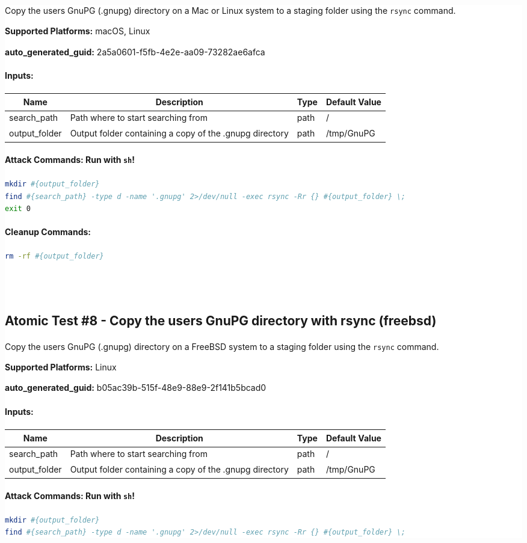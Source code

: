 Copy the users GnuPG (.gnupg) directory on a Mac or Linux system to a staging folder using the `rsync` command.

**Supported Platforms:** macOS, Linux

**auto_generated_guid:** 2a5a0601-f5fb-4e2e-aa09-73282ae6afca

#### Inputs:

| Name          | Description                                             | Type | Default Value |
| ------------- | ------------------------------------------------------- | ---- | ------------- |
| search_path   | Path where to start searching from                      | path | /             |
| output_folder | Output folder containing a copy of the .gnupg directory | path | /tmp/GnuPG    |

#### Attack Commands: Run with `sh`!

```sh
mkdir #{output_folder}
find #{search_path} -type d -name '.gnupg' 2>/dev/null -exec rsync -Rr {} #{output_folder} \;
exit 0
```

#### Cleanup Commands:

```sh
rm -rf #{output_folder}
```

<br/>
<br/>

## Atomic Test #8 - Copy the users GnuPG directory with rsync (freebsd)

Copy the users GnuPG (.gnupg) directory on a FreeBSD system to a staging folder using the `rsync` command.

**Supported Platforms:** Linux

**auto_generated_guid:** b05ac39b-515f-48e9-88e9-2f141b5bcad0

#### Inputs:

| Name          | Description                                             | Type | Default Value |
| ------------- | ------------------------------------------------------- | ---- | ------------- |
| search_path   | Path where to start searching from                      | path | /             |
| output_folder | Output folder containing a copy of the .gnupg directory | path | /tmp/GnuPG    |

#### Attack Commands: Run with `sh`!

```sh
mkdir #{output_folder}
find #{search_path} -type d -name '.gnupg' 2>/dev/null -exec rsync -Rr {} #{output_folder} \;
```
